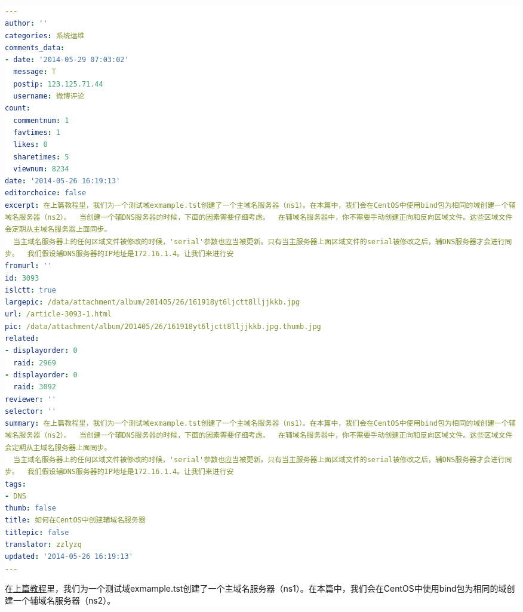 ```yaml
---
author: ''
categories: 系统运维
comments_data:
- date: '2014-05-29 07:03:02'
  message: T
  postip: 123.125.71.44
  username: 微博评论
count:
  commentnum: 1
  favtimes: 1
  likes: 0
  sharetimes: 5
  viewnum: 8234
date: '2014-05-26 16:19:13'
editorchoice: false
excerpt: 在上篇教程里，我们为一个测试域exmample.tst创建了一个主域名服务器（ns1）。在本篇中，我们会在CentOS中使用bind包为相同的域创建一个辅域名服务器（ns2）。  当创建一个辅DNS服务器的时候，下面的因素需要仔细考虑。  在辅域名服务器中，你不需要手动创建正向和反向区域文件。这些区域文件会定期从主域名服务器上面同步。
  当主域名服务器上的任何区域文件被修改的时候，'serial'参数也应当被更新。只有当主服务器上面区域文件的serial被修改之后，辅DNS服务器才会进行同步。  我们假设辅DNS服务器的IP地址是172.16.1.4。让我们来进行安
fromurl: ''
id: 3093
islctt: true
largepic: /data/attachment/album/201405/26/161918yt6ljctt8lljjkkb.jpg
url: /article-3093-1.html
pic: /data/attachment/album/201405/26/161918yt6ljctt8lljjkkb.jpg.thumb.jpg
related:
- displayorder: 0
  raid: 2969
- displayorder: 0
  raid: 3092
reviewer: ''
selector: ''
summary: 在上篇教程里，我们为一个测试域exmample.tst创建了一个主域名服务器（ns1）。在本篇中，我们会在CentOS中使用bind包为相同的域创建一个辅域名服务器（ns2）。  当创建一个辅DNS服务器的时候，下面的因素需要仔细考虑。  在辅域名服务器中，你不需要手动创建正向和反向区域文件。这些区域文件会定期从主域名服务器上面同步。
  当主域名服务器上的任何区域文件被修改的时候，'serial'参数也应当被更新。只有当主服务器上面区域文件的serial被修改之后，辅DNS服务器才会进行同步。  我们假设辅DNS服务器的IP地址是172.16.1.4。让我们来进行安
tags:
- DNS
thumb: false
title: 如何在CentOS中创建辅域名服务器
titlepic: false
translator: zzlyzq
updated: '2014-05-26 16:19:13'
---
```


在[上篇教程](http://linux.cn/article-3092-1.html)里，我们为一个测试域exmample.tst创建了一个主域名服务器（ns1）。在本篇中，我们会在CentOS中使用bind包为相同的域创建一个辅域名服务器（ns2）。

